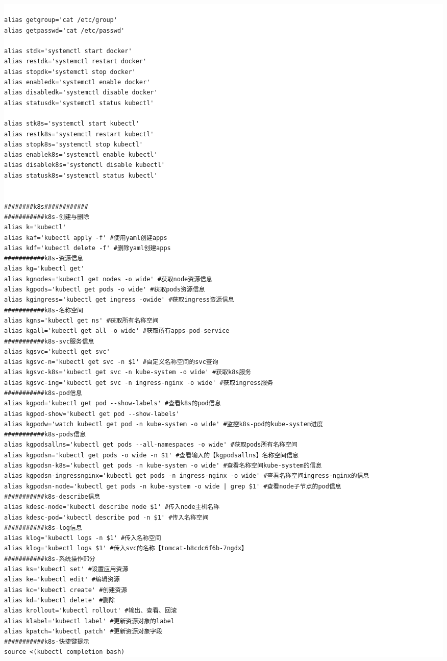 ```shell

alias getgroup='cat /etc/group'
alias getpasswd='cat /etc/passwd'

alias stdk='systemctl start docker'
alias restdk='systemctl restart docker'
alias stopdk='systemctl stop docker'
alias enabledk='systemctl enable docker'
alias disabledk='systemctl disable docker'
alias statusdk='systemctl status kubectl'

alias stk8s='systemctl start kubectl'
alias restk8s='systemctl restart kubectl'
alias stopk8s='systemctl stop kubectl'
alias enablek8s='systemctl enable kubectl'
alias disablek8s='systemctl disable kubectl'
alias statusk8s='systemctl status kubectl'


########k8s############
###########k8s-创建与删除
alias k='kubectl'
alias kaf='kubectl apply -f' #使用yaml创建apps
alias kdf='kubectl delete -f' #删除yaml创建apps
###########k8s-资源信息
alias kg='kubectl get'
alias kgnodes='kubectl get nodes -o wide' #获取node资源信息
alias kgpods='kubectl get pods -o wide' #获取pods资源信息
alias kgingress='kubectl get ingress -owide' #获取ingress资源信息
###########k8s-名称空间
alias kgns='kubectl get ns' #获取所有名称空间
alias kgall='kubectl get all -o wide' #获取所有apps-pod-service
###########k8s-svc服务信息
alias kgsvc='kubectl get svc'
alias kgsvc-n='kubectl get svc -n $1' #自定义名称空间的svc查询
alias kgsvc-k8s='kubectl get svc -n kube-system -o wide' #获取k8s服务
alias kgsvc-ing='kubectl get svc -n ingress-nginx -o wide' #获取ingress服务
###########k8s-pod信息
alias kgpod='kubectl get pod --show-labels' #查看k8s的pod信息
alias kgpod-show='kubectl get pod --show-labels'
alias kgpodw='watch kubectl get pod -n kube-system -o wide' #监控k8s-pod的kube-system进度
###########k8s-pods信息
alias kgpodsallns='kubectl get pods --all-namespaces -o wide' #获取pods所有名称空间
alias kgpodsn='kubectl get pods -o wide -n $1' #查看输入的【kgpodsallns】名称空间信息
alias kgpodsn-k8s='kubectl get pods -n kube-system -o wide' #查看名称空间kube-system的信息
alias kgpodsn-ingressnginx='kubectl get pods -n ingress-nginx -o wide' #查看名称空间ingress-nginx的信息
alias kgpodsn-node='kubectl get pods -n kube-system -o wide | grep $1' #查看node子节点的pod信息
###########k8s-describe信息
alias kdesc-node='kubectl describe node $1' #传入node主机名称
alias kdesc-pod='kubectl describe pod -n $1' #传入名称空间
###########k8s-log信息
alias klog='kubectl logs -n $1' #传入名称空间
alias klog='kubectl logs $1' #传入svc的名称【tomcat-b8cdc6f6b-7ngdx】
###########k8s-系统操作部分
alias ks='kubectl set' #设置应用资源
alias ke='kubectl edit' #编辑资源
alias kc='kubectl create' #创建资源
alias kd='kubectl delete' #删除
alias krollout='kubectl rollout' #输出、查看、回滚
alias klabel='kubectl label' #更新资源对象的label
alias kpatch='kubectl patch' #更新资源对象字段
###########k8s-快捷键提示
source <(kubectl completion bash)
```